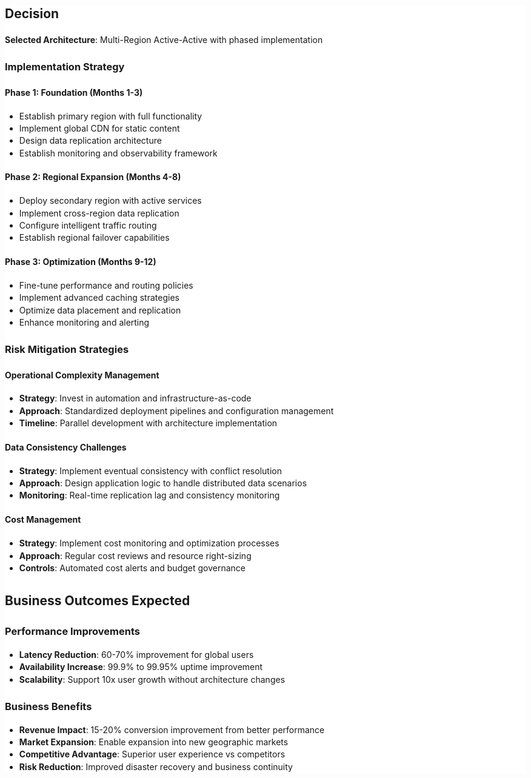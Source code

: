 ## Decision
**Selected Architecture**: Multi-Region Active-Active with phased implementation

### Implementation Strategy

#### Phase 1: Foundation (Months 1-3)
- Establish primary region with full functionality
- Implement global CDN for static content
- Design data replication architecture
- Establish monitoring and observability framework

#### Phase 2: Regional Expansion (Months 4-8)  
- Deploy secondary region with active services
- Implement cross-region data replication
- Configure intelligent traffic routing
- Establish regional failover capabilities

#### Phase 3: Optimization (Months 9-12)
- Fine-tune performance and routing policies
- Implement advanced caching strategies
- Optimize data placement and replication
- Enhance monitoring and alerting

### Risk Mitigation Strategies

#### Operational Complexity Management
- **Strategy**: Invest in automation and infrastructure-as-code
- **Approach**: Standardized deployment pipelines and configuration management
- **Timeline**: Parallel development with architecture implementation

#### Data Consistency Challenges
- **Strategy**: Implement eventual consistency with conflict resolution
- **Approach**: Design application logic to handle distributed data scenarios
- **Monitoring**: Real-time replication lag and consistency monitoring

#### Cost Management
- **Strategy**: Implement cost monitoring and optimization processes
- **Approach**: Regular cost reviews and resource right-sizing
- **Controls**: Automated cost alerts and budget governance

## Business Outcomes Expected

### Performance Improvements
- **Latency Reduction**: 60-70% improvement for global users
- **Availability Increase**: 99.9% to 99.95% uptime improvement
- **Scalability**: Support 10x user growth without architecture changes

### Business Benefits
- **Revenue Impact**: 15-20% conversion improvement from better performance
- **Market Expansion**: Enable expansion into new geographic markets
- **Competitive Advantage**: Superior user experience vs competitors
- **Risk Reduction**: Improved disaster recovery and business continuity
